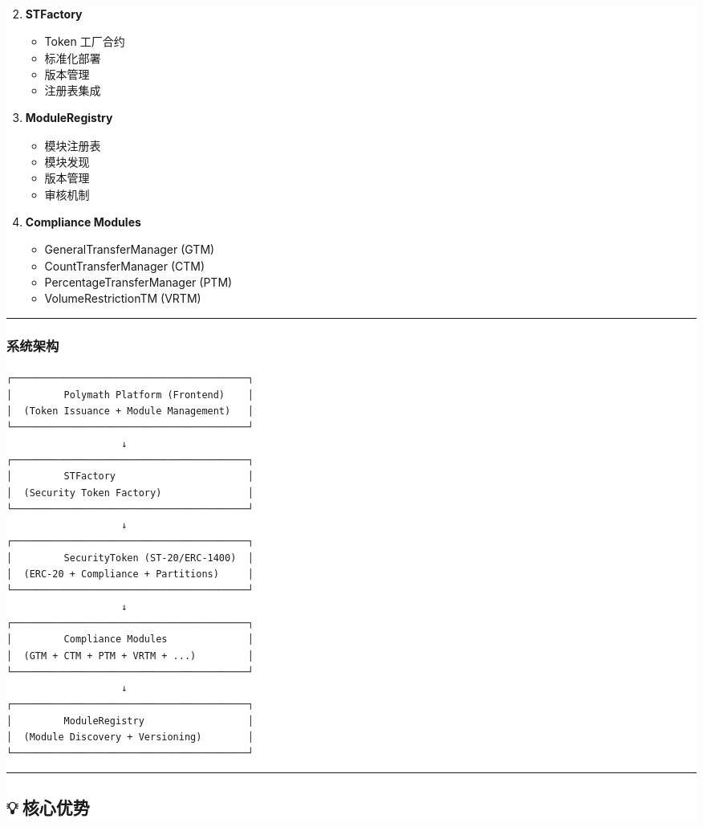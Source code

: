 2. **STFactory**
   - Token 工厂合约
   - 标准化部署
   - 版本管理
   - 注册表集成

3. **ModuleRegistry**
   - 模块注册表
   - 模块发现
   - 版本管理
   - 审核机制

4. **Compliance Modules**
   - GeneralTransferManager (GTM)
   - CountTransferManager (CTM)
   - PercentageTransferManager (PTM)
   - VolumeRestrictionTM (VRTM)

---

### 系统架构

```
┌─────────────────────────────────────────┐
│         Polymath Platform (Frontend)    │
│  (Token Issuance + Module Management)   │
└─────────────────────────────────────────┘
                    ↓
┌─────────────────────────────────────────┐
│         STFactory                       │
│  (Security Token Factory)               │
└─────────────────────────────────────────┘
                    ↓
┌─────────────────────────────────────────┐
│         SecurityToken (ST-20/ERC-1400)  │
│  (ERC-20 + Compliance + Partitions)     │
└─────────────────────────────────────────┘
                    ↓
┌─────────────────────────────────────────┐
│         Compliance Modules              │
│  (GTM + CTM + PTM + VRTM + ...)         │
└─────────────────────────────────────────┘
                    ↓
┌─────────────────────────────────────────┐
│         ModuleRegistry                  │
│  (Module Discovery + Versioning)        │
└─────────────────────────────────────────┘
```

---

## 💡 核心优势
